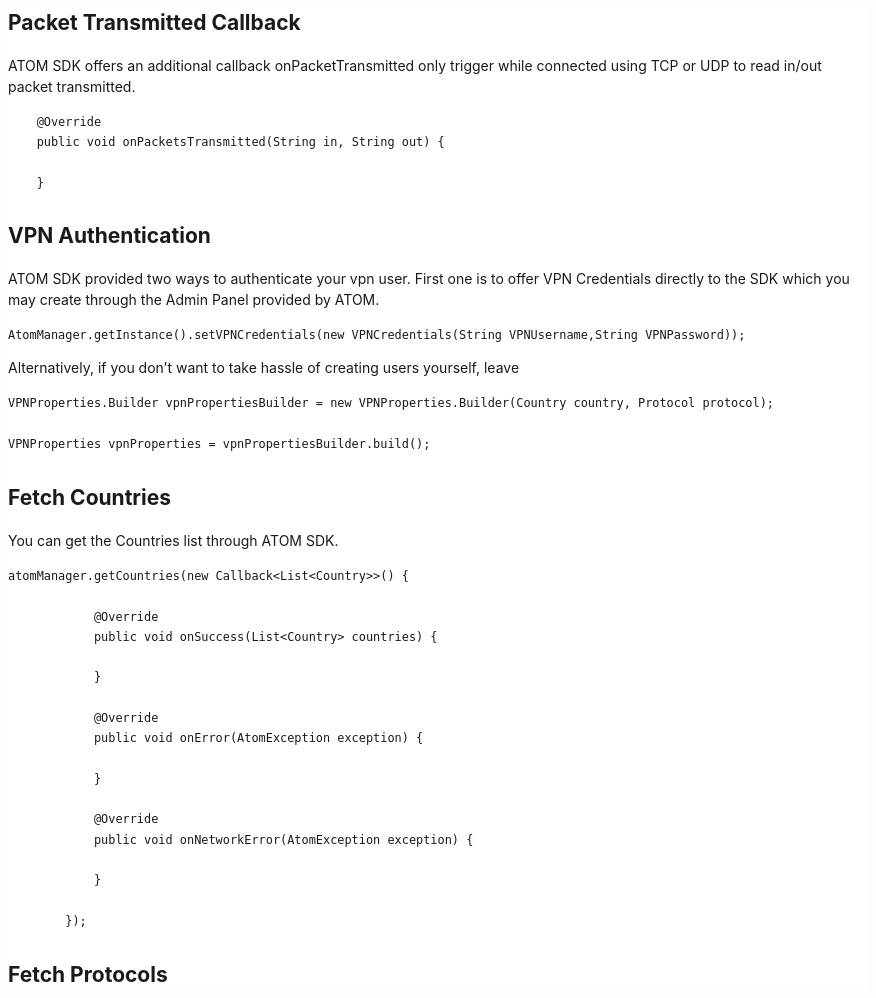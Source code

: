 ## Packet Transmitted Callback

ATOM SDK offers an additional callback onPacketTransmitted only trigger while connected using TCP or UDP to read in/out packet transmitted.
 
``` 
    @Override
    public void onPacketsTransmitted(String in, String out) {
        
    }
```

## VPN Authentication
ATOM SDK provided two ways to authenticate your vpn user.
First one is to offer VPN Credentials directly to the SDK which you may create through the Admin Panel provided by ATOM.

```
AtomManager.getInstance().setVPNCredentials(new VPNCredentials(String VPNUsername,String VPNPassword));
```

Alternatively, if you don’t want to take hassle of creating users yourself, leave

```
VPNProperties.Builder vpnPropertiesBuilder = new VPNProperties.Builder(Country country, Protocol protocol);

VPNProperties vpnProperties = vpnPropertiesBuilder.build();

```

## Fetch Countries

You can get the Countries list through ATOM SDK. 

```
atomManager.getCountries(new Callback<List<Country>>() {

            @Override
            public void onSuccess(List<Country> countries) {

            }

            @Override
            public void onError(AtomException exception) {

            }

            @Override
            public void onNetworkError(AtomException exception) {

            }

        });
```
## Fetch Protocols
